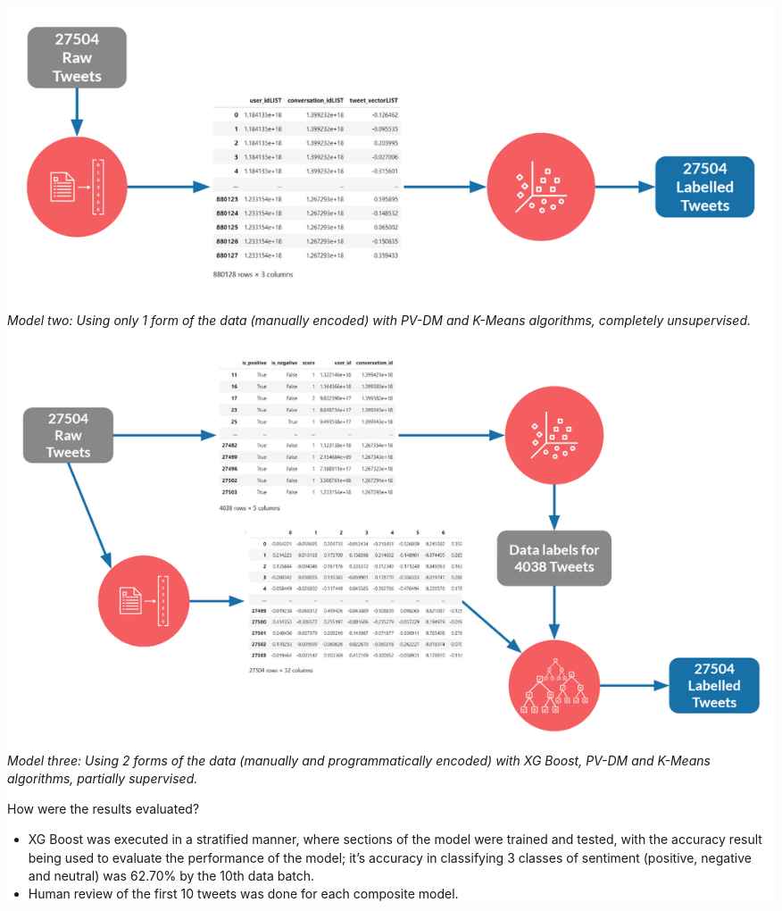 ![model 2](../images/model-2.png) <br>
*Model two: Using only 1 form of the data (manually encoded) with PV-DM and K-Means algorithms, completely unsupervised.*

![model 3](../images/model-3.png) <br>
*Model three: Using 2 forms of the data (manually and programmatically encoded) with XG Boost, PV-DM and K-Means algorithms, partially supervised.*

How were the results evaluated?

* XG Boost was executed in a stratified manner, where sections of the model were trained and tested, with the accuracy result being used to evaluate the performance of the model; it’s accuracy in classifying 3 classes of sentiment (positive, negative and neutral) was 62.70% by the 10th data batch.
* Human review of the first 10 tweets was done for each composite model.
